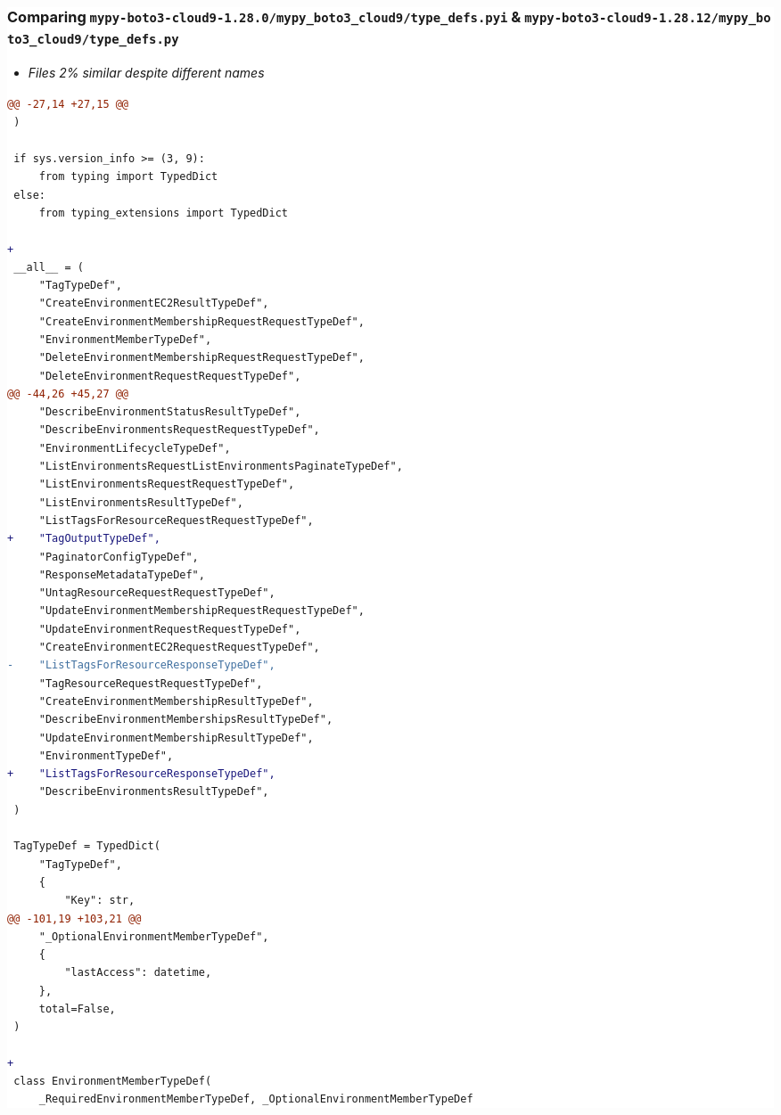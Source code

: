 
### Comparing `mypy-boto3-cloud9-1.28.0/mypy_boto3_cloud9/type_defs.pyi` & `mypy-boto3-cloud9-1.28.12/mypy_boto3_cloud9/type_defs.py`

 * *Files 2% similar despite different names*

```diff
@@ -27,14 +27,15 @@
 )
 
 if sys.version_info >= (3, 9):
     from typing import TypedDict
 else:
     from typing_extensions import TypedDict
 
+
 __all__ = (
     "TagTypeDef",
     "CreateEnvironmentEC2ResultTypeDef",
     "CreateEnvironmentMembershipRequestRequestTypeDef",
     "EnvironmentMemberTypeDef",
     "DeleteEnvironmentMembershipRequestRequestTypeDef",
     "DeleteEnvironmentRequestRequestTypeDef",
@@ -44,26 +45,27 @@
     "DescribeEnvironmentStatusResultTypeDef",
     "DescribeEnvironmentsRequestRequestTypeDef",
     "EnvironmentLifecycleTypeDef",
     "ListEnvironmentsRequestListEnvironmentsPaginateTypeDef",
     "ListEnvironmentsRequestRequestTypeDef",
     "ListEnvironmentsResultTypeDef",
     "ListTagsForResourceRequestRequestTypeDef",
+    "TagOutputTypeDef",
     "PaginatorConfigTypeDef",
     "ResponseMetadataTypeDef",
     "UntagResourceRequestRequestTypeDef",
     "UpdateEnvironmentMembershipRequestRequestTypeDef",
     "UpdateEnvironmentRequestRequestTypeDef",
     "CreateEnvironmentEC2RequestRequestTypeDef",
-    "ListTagsForResourceResponseTypeDef",
     "TagResourceRequestRequestTypeDef",
     "CreateEnvironmentMembershipResultTypeDef",
     "DescribeEnvironmentMembershipsResultTypeDef",
     "UpdateEnvironmentMembershipResultTypeDef",
     "EnvironmentTypeDef",
+    "ListTagsForResourceResponseTypeDef",
     "DescribeEnvironmentsResultTypeDef",
 )
 
 TagTypeDef = TypedDict(
     "TagTypeDef",
     {
         "Key": str,
@@ -101,19 +103,21 @@
     "_OptionalEnvironmentMemberTypeDef",
     {
         "lastAccess": datetime,
     },
     total=False,
 )
 
+
 class EnvironmentMemberTypeDef(
     _RequiredEnvironmentMemberTypeDef, _OptionalEnvironmentMemberTypeDef
```